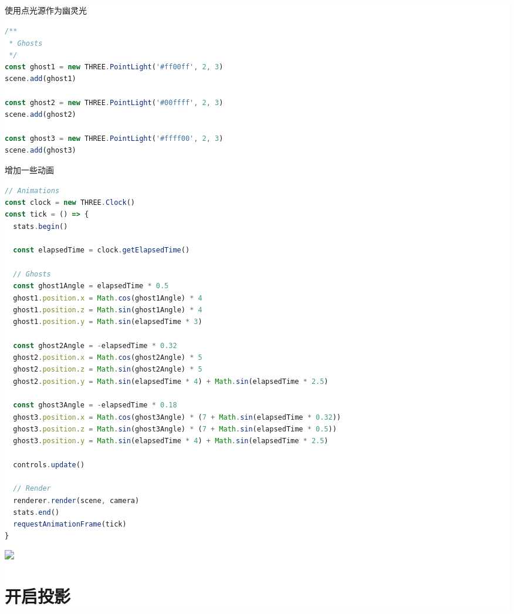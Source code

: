 使用点光源作为幽灵光

```js
/**
 * Ghosts
 */
const ghost1 = new THREE.PointLight('#ff00ff', 2, 3)
scene.add(ghost1)

const ghost2 = new THREE.PointLight('#00ffff', 2, 3)
scene.add(ghost2)

const ghost3 = new THREE.PointLight('#ffff00', 2, 3)
scene.add(ghost3)
```

增加一些动画

```js
// Animations
const clock = new THREE.Clock()
const tick = () => {
  stats.begin()

  const elapsedTime = clock.getElapsedTime()

  // Ghosts
  const ghost1Angle = elapsedTime * 0.5
  ghost1.position.x = Math.cos(ghost1Angle) * 4
  ghost1.position.z = Math.sin(ghost1Angle) * 4
  ghost1.position.y = Math.sin(elapsedTime * 3)

  const ghost2Angle = -elapsedTime * 0.32
  ghost2.position.x = Math.cos(ghost2Angle) * 5
  ghost2.position.z = Math.sin(ghost2Angle) * 5
  ghost2.position.y = Math.sin(elapsedTime * 4) + Math.sin(elapsedTime * 2.5)

  const ghost3Angle = -elapsedTime * 0.18
  ghost3.position.x = Math.cos(ghost3Angle) * (7 + Math.sin(elapsedTime * 0.32))
  ghost3.position.z = Math.sin(ghost3Angle) * (7 + Math.sin(elapsedTime * 0.5))
  ghost3.position.y = Math.sin(elapsedTime * 4) + Math.sin(elapsedTime * 2.5)

  controls.update()

  // Render
  renderer.render(scene, camera)
  stats.end()
  requestAnimationFrame(tick)
}
```

![](https://gw.alicdn.com/imgextra/i1/O1CN01YsHtB01O7PRGioGvX_!!6000000001658-2-tps-1135-542.png)

# 开启投影
